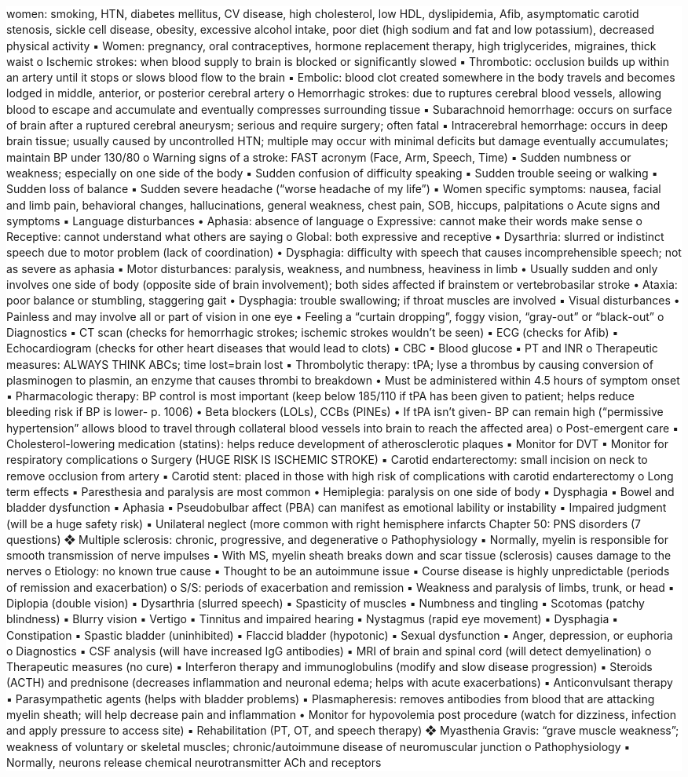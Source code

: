women: smoking, HTN, diabetes mellitus, CV disease, high cholesterol, low HDL, dyslipidemia, Afib, asymptomatic carotid stenosis, sickle cell disease, obesity, excessive alcohol intake, poor diet (high sodium and fat and low potassium), decreased physical activity ▪ Women: pregnancy, oral contraceptives, hormone replacement therapy, high triglycerides, migraines, thick waist o Ischemic strokes: when blood supply to brain is blocked or significantly slowed ▪ Thrombotic: occlusion builds up within an artery until it stops or slows blood flow to the brain ▪ Embolic: blood clot created somewhere in the body travels and becomes lodged in middle, anterior, or posterior cerebral artery o Hemorrhagic strokes: due to ruptures cerebral blood vessels, allowing blood to escape and accumulate and eventually compresses surrounding tissue ▪ Subarachnoid hemorrhage: occurs on surface of brain after a ruptured cerebral aneurysm; serious and require surgery; often fatal ▪ Intracerebral hemorrhage: occurs in deep brain tissue; usually caused by uncontrolled HTN; multiple may occur with minimal deficits but damage eventually accumulates; maintain BP under 130/80 o Warning signs of a stroke: FAST acronym (Face, Arm, Speech, Time) ▪ Sudden numbness or weakness; especially on one side of the body ▪ Sudden confusion of difficulty speaking ▪ Sudden trouble seeing or walking ▪ Sudden loss of balance ▪ Sudden severe headache (“worse headache of my life”) ▪ Women specific symptoms: nausea, facial and limb pain, behavioral changes, hallucinations, general weakness, chest pain, SOB, hiccups, palpitations o Acute signs and symptoms ▪ Language disturbances • Aphasia: absence of language o Expressive: cannot make their words make sense o Receptive: cannot understand what others are saying o Global: both expressive and receptive • Dysarthria: slurred or indistinct speech due to motor problem (lack of coordination) • Dysphagia: difficulty with speech that causes incomprehensible speech; not as severe as aphasia ▪ Motor disturbances: paralysis, weakness, and numbness, heaviness in limb • Usually sudden and only involves one side of body (opposite side of brain involvement); both sides affected if brainstem or vertebrobasilar stroke • Ataxia: poor balance or stumbling, staggering gait • Dysphagia: trouble swallowing; if throat muscles are involved ▪ Visual disturbances • Painless and may involve all or part of vision in one eye • Feeling a “curtain dropping”, foggy vision, “gray-out” or “black-out” o Diagnostics ▪ CT scan (checks for hemorrhagic strokes; ischemic strokes wouldn’t be seen) ▪ ECG (checks for Afib) ▪ Echocardiogram (checks for other heart diseases that would lead to clots) ▪ CBC ▪ Blood glucose ▪ PT and INR o Therapeutic measures: ALWAYS THINK ABCs; time lost=brain lost ▪ Thrombolytic therapy: tPA; lyse a thrombus by causing conversion of plasminogen to plasmin, an enzyme that causes thrombi to breakdown • Must be administered within 4.5 hours of symptom onset ▪ Pharmacologic therapy: BP control is most important (keep below 185/110 if tPA has been given to patient; helps reduce bleeding risk if BP is lower- p. 1006) • Beta blockers (LOLs), CCBs (PINEs) • If tPA isn’t given- BP can remain high (“permissive hypertension” allows blood to travel through collateral blood vessels into brain to reach the affected area) o Post-emergent care ▪ Cholesterol-lowering medication (statins): helps reduce development of atherosclerotic plaques ▪ Monitor for DVT ▪ Monitor for respiratory complications o Surgery (HUGE RISK IS ISCHEMIC STROKE) ▪ Carotid endarterectomy: small incision on neck to remove occlusion from artery ▪ Carotid stent: placed in those with high risk of complications with carotid endarterectomy o Long term effects ▪ Paresthesia and paralysis are most common • Hemiplegia: paralysis on one side of body ▪ Dysphagia ▪ Bowel and bladder dysfunction ▪ Aphasia ▪ Pseudobulbar affect (PBA) can manifest as emotional lability or instability ▪ Impaired judgment (will be a huge safety risk) ▪ Unilateral neglect (more common with right hemisphere infarcts Chapter 50: PNS disorders (7 questions) ❖ Multiple sclerosis: chronic, progressive, and degenerative o Pathophysiology ▪ Normally, myelin is responsible for smooth transmission of nerve impulses ▪ With MS, myelin sheath breaks down and scar tissue (sclerosis) causes damage to the nerves o Etiology: no known true cause ▪ Thought to be an autoimmune issue ▪ Course disease is highly unpredictable (periods of remission and exacerbation) o S/S: periods of exacerbation and remission ▪ Weakness and paralysis of limbs, trunk, or head ▪ Diplopia (double vision) ▪ Dysarthria (slurred speech) ▪ Spasticity of muscles ▪ Numbness and tingling ▪ Scotomas (patchy blindness) ▪ Blurry vision ▪ Vertigo ▪ Tinnitus and impaired hearing ▪ Nystagmus (rapid eye movement) ▪ Dysphagia ▪ Constipation ▪ Spastic bladder (uninhibited) ▪ Flaccid bladder (hypotonic) ▪ Sexual dysfunction ▪ Anger, depression, or euphoria o Diagnostics ▪ CSF analysis (will have increased IgG antibodies) ▪ MRI of brain and spinal cord (will detect demyelination) o Therapeutic measures (no cure) ▪ Interferon therapy and immunoglobulins (modify and slow disease progression) ▪ Steroids (ACTH) and prednisone (decreases inflammation and neuronal edema; helps with acute exacerbations) ▪ Anticonvulsant therapy ▪ Parasympathetic agents (helps with bladder problems) ▪ Plasmapheresis: removes antibodies from blood that are attacking myelin sheath; will help decrease pain and inflammation • Monitor for hypovolemia post procedure (watch for dizziness, infection and apply pressure to access site) ▪ Rehabilitation (PT, OT, and speech therapy) ❖ Myasthenia Gravis: “grave muscle weakness”; weakness of voluntary or skeletal muscles; chronic/autoimmune disease of neuromuscular junction o Pathophysiology ▪ Normally, neurons release chemical neurotransmitter ACh and receptors